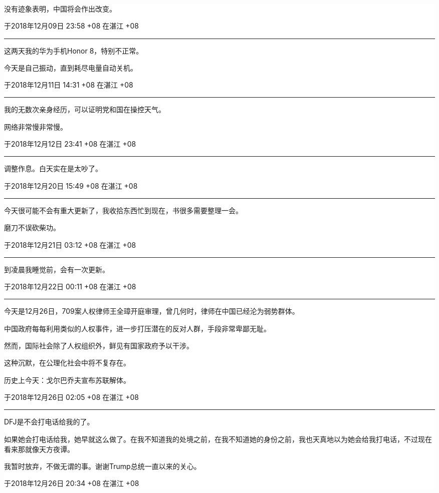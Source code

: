 没有迹象表明，中国将会作出改变。

于2018年12月09日 23:58 +08 在湛江 +08

--------------------------------------------------------------------------------

这两天我的华为手机Honor 8，特别不正常。

今天是自己振动，直到耗尽电量自动关机。

于2018年12月11日 14:31 +08 在湛江 +08

--------------------------------------------------------------------------------

我的无数次亲身经历，可以证明党和国在操控天气。

网络非常慢非常慢。

于2018年12月12日 23:41 +08 在湛江 +08

--------------------------------------------------------------------------------

调整作息。白天实在是太吵了。

于2018年12月20日 15:49 +08 在湛江 +08

--------------------------------------------------------------------------------

今天很可能不会有重大更新了，我收拾东西忙到现在，书很多需要整理一会。

磨刀不误砍柴功。

于2018年12月21日 03:12 +08 在湛江 +08

--------------------------------------------------------------------------------

到凌晨我睡觉前，会有一次更新。

于2018年12月22日 00:11 +08 在湛江 +08

--------------------------------------------------------------------------------

今天是12月26日，709案人权律师王全璋开庭审理，曾几何时，律师在中国已经沦为弱势群体。

中国政府每每利用类似的人权事件，进一步打压潜在的反对人群，手段非常卑鄙无耻。

然而，国际社会除了人权组织外，鲜见有国家政府予以干涉。

这种沉默，在公理化社会中将不复存在。

历史上今天：戈尔巴乔夫宣布苏联解体。

于2018年12月26日 02:05 +08 在湛江 +08

--------------------------------------------------------------------------------

DFJ是不会打电话给我的了。

如果她会打电话给我，她早就这么做了。在我不知道我的处境之前，在我不知道她的身份之前，我也天真地以为她会给我打电话，不过现在看来那就像天方夜谭。

我暂时放弃，不做无谓的事。谢谢Trump总统一直以来的关心。

于2018年12月26日 20:34 +08 在湛江 +08
